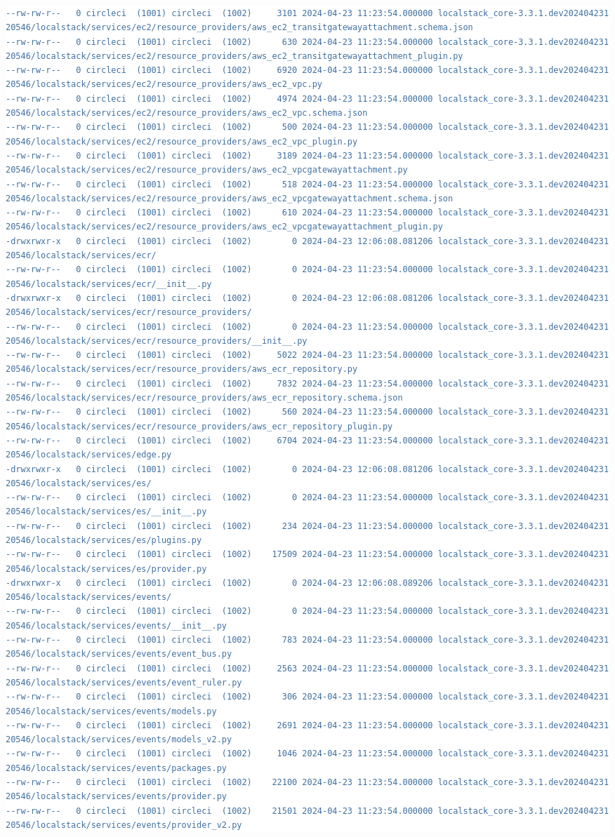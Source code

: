 ```diff
--rw-rw-r--   0 circleci  (1001) circleci  (1002)     3101 2024-04-23 11:23:54.000000 localstack_core-3.3.1.dev20240423120546/localstack/services/ec2/resource_providers/aws_ec2_transitgatewayattachment.schema.json
--rw-rw-r--   0 circleci  (1001) circleci  (1002)      630 2024-04-23 11:23:54.000000 localstack_core-3.3.1.dev20240423120546/localstack/services/ec2/resource_providers/aws_ec2_transitgatewayattachment_plugin.py
--rw-rw-r--   0 circleci  (1001) circleci  (1002)     6920 2024-04-23 11:23:54.000000 localstack_core-3.3.1.dev20240423120546/localstack/services/ec2/resource_providers/aws_ec2_vpc.py
--rw-rw-r--   0 circleci  (1001) circleci  (1002)     4974 2024-04-23 11:23:54.000000 localstack_core-3.3.1.dev20240423120546/localstack/services/ec2/resource_providers/aws_ec2_vpc.schema.json
--rw-rw-r--   0 circleci  (1001) circleci  (1002)      500 2024-04-23 11:23:54.000000 localstack_core-3.3.1.dev20240423120546/localstack/services/ec2/resource_providers/aws_ec2_vpc_plugin.py
--rw-rw-r--   0 circleci  (1001) circleci  (1002)     3189 2024-04-23 11:23:54.000000 localstack_core-3.3.1.dev20240423120546/localstack/services/ec2/resource_providers/aws_ec2_vpcgatewayattachment.py
--rw-rw-r--   0 circleci  (1001) circleci  (1002)      518 2024-04-23 11:23:54.000000 localstack_core-3.3.1.dev20240423120546/localstack/services/ec2/resource_providers/aws_ec2_vpcgatewayattachment.schema.json
--rw-rw-r--   0 circleci  (1001) circleci  (1002)      610 2024-04-23 11:23:54.000000 localstack_core-3.3.1.dev20240423120546/localstack/services/ec2/resource_providers/aws_ec2_vpcgatewayattachment_plugin.py
-drwxrwxr-x   0 circleci  (1001) circleci  (1002)        0 2024-04-23 12:06:08.081206 localstack_core-3.3.1.dev20240423120546/localstack/services/ecr/
--rw-rw-r--   0 circleci  (1001) circleci  (1002)        0 2024-04-23 11:23:54.000000 localstack_core-3.3.1.dev20240423120546/localstack/services/ecr/__init__.py
-drwxrwxr-x   0 circleci  (1001) circleci  (1002)        0 2024-04-23 12:06:08.081206 localstack_core-3.3.1.dev20240423120546/localstack/services/ecr/resource_providers/
--rw-rw-r--   0 circleci  (1001) circleci  (1002)        0 2024-04-23 11:23:54.000000 localstack_core-3.3.1.dev20240423120546/localstack/services/ecr/resource_providers/__init__.py
--rw-rw-r--   0 circleci  (1001) circleci  (1002)     5022 2024-04-23 11:23:54.000000 localstack_core-3.3.1.dev20240423120546/localstack/services/ecr/resource_providers/aws_ecr_repository.py
--rw-rw-r--   0 circleci  (1001) circleci  (1002)     7832 2024-04-23 11:23:54.000000 localstack_core-3.3.1.dev20240423120546/localstack/services/ecr/resource_providers/aws_ecr_repository.schema.json
--rw-rw-r--   0 circleci  (1001) circleci  (1002)      560 2024-04-23 11:23:54.000000 localstack_core-3.3.1.dev20240423120546/localstack/services/ecr/resource_providers/aws_ecr_repository_plugin.py
--rw-rw-r--   0 circleci  (1001) circleci  (1002)     6704 2024-04-23 11:23:54.000000 localstack_core-3.3.1.dev20240423120546/localstack/services/edge.py
-drwxrwxr-x   0 circleci  (1001) circleci  (1002)        0 2024-04-23 12:06:08.081206 localstack_core-3.3.1.dev20240423120546/localstack/services/es/
--rw-rw-r--   0 circleci  (1001) circleci  (1002)        0 2024-04-23 11:23:54.000000 localstack_core-3.3.1.dev20240423120546/localstack/services/es/__init__.py
--rw-rw-r--   0 circleci  (1001) circleci  (1002)      234 2024-04-23 11:23:54.000000 localstack_core-3.3.1.dev20240423120546/localstack/services/es/plugins.py
--rw-rw-r--   0 circleci  (1001) circleci  (1002)    17509 2024-04-23 11:23:54.000000 localstack_core-3.3.1.dev20240423120546/localstack/services/es/provider.py
-drwxrwxr-x   0 circleci  (1001) circleci  (1002)        0 2024-04-23 12:06:08.089206 localstack_core-3.3.1.dev20240423120546/localstack/services/events/
--rw-rw-r--   0 circleci  (1001) circleci  (1002)        0 2024-04-23 11:23:54.000000 localstack_core-3.3.1.dev20240423120546/localstack/services/events/__init__.py
--rw-rw-r--   0 circleci  (1001) circleci  (1002)      783 2024-04-23 11:23:54.000000 localstack_core-3.3.1.dev20240423120546/localstack/services/events/event_bus.py
--rw-rw-r--   0 circleci  (1001) circleci  (1002)     2563 2024-04-23 11:23:54.000000 localstack_core-3.3.1.dev20240423120546/localstack/services/events/event_ruler.py
--rw-rw-r--   0 circleci  (1001) circleci  (1002)      306 2024-04-23 11:23:54.000000 localstack_core-3.3.1.dev20240423120546/localstack/services/events/models.py
--rw-rw-r--   0 circleci  (1001) circleci  (1002)     2691 2024-04-23 11:23:54.000000 localstack_core-3.3.1.dev20240423120546/localstack/services/events/models_v2.py
--rw-rw-r--   0 circleci  (1001) circleci  (1002)     1046 2024-04-23 11:23:54.000000 localstack_core-3.3.1.dev20240423120546/localstack/services/events/packages.py
--rw-rw-r--   0 circleci  (1001) circleci  (1002)    22100 2024-04-23 11:23:54.000000 localstack_core-3.3.1.dev20240423120546/localstack/services/events/provider.py
--rw-rw-r--   0 circleci  (1001) circleci  (1002)    21501 2024-04-23 11:23:54.000000 localstack_core-3.3.1.dev20240423120546/localstack/services/events/provider_v2.py
```